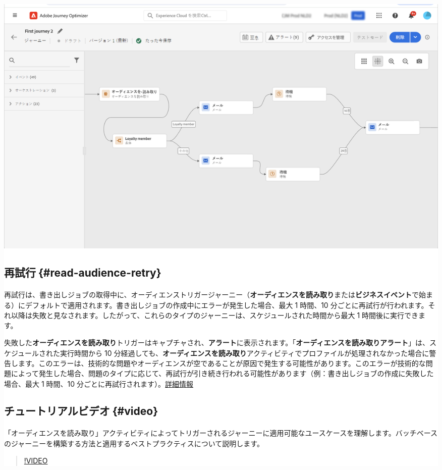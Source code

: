 ![](assets/read-segment-audience3.png)

## 再試行 {#read-audience-retry}

再試行は、書き出しジョブの取得中に、オーディエンストリガージャーニー（**オーディエンスを読み取り**&#x200B;または&#x200B;**ビジネスイベント**&#x200B;で始まる）にデフォルトで適用されます。書き出しジョブの作成中にエラーが発生した場合、最大 1 時間、10 分ごとに再試行が行われます。それ以降は失敗と見なされます。したがって、これらのタイプのジャーニーは、スケジュールされた時間から最大 1 時間後に実行できます。

失敗した&#x200B;**オーディエンスを読み取り**&#x200B;トリガーはキャプチャされ、**アラート**&#x200B;に表示されます。「**オーディエンスを読み取りアラート**」は、スケジュールされた実行時間から 10 分経過しても、**オーディエンスを読み取り**&#x200B;アクティビティでプロファイルが処理されなかった場合に警告します。このエラーは、技術的な問題やオーディエンスが空であることが原因で発生する可能性があります。このエラーが技術的な問題によって発生した場合、問題のタイプに応じて、再試行が引き続き行われる可能性があります（例：書き出しジョブの作成に失敗した場合、最大 1 時間、10 分ごとに再試行されます）。[詳細情報](../reports/alerts.md#alert-read-audiences)

## チュートリアルビデオ {#video}

「オーディエンスを読み取り」アクティビティによってトリガーされるジャーニーに適用可能なユースケースを理解します。バッチベースのジャーニーを構築する方法と適用するベストプラクティスについて説明します。

>[!VIDEO](https://video.tv.adobe.com/v/3430369?quality=12&captions=jpn)
